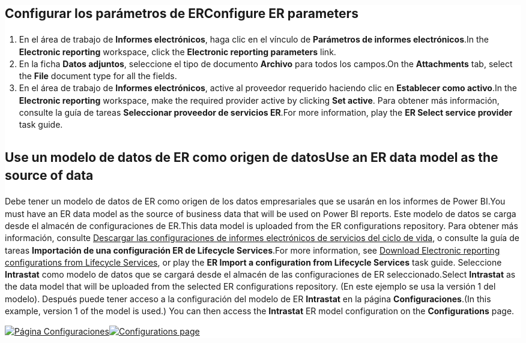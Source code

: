 ## <a name="configure-er-parameters"></a><span data-ttu-id="7c9a0-137">Configurar los parámetros de ER</span><span class="sxs-lookup"><span data-stu-id="7c9a0-137">Configure ER parameters</span></span>
1. <span data-ttu-id="7c9a0-138">En el área de trabajo de **Informes electrónicos**, haga clic en el vínculo de **Parámetros de informes electrónicos**.</span><span class="sxs-lookup"><span data-stu-id="7c9a0-138">In the **Electronic reporting** workspace, click the **Electronic reporting parameters** link.</span></span>
2. <span data-ttu-id="7c9a0-139">En la ficha **Datos adjuntos**, seleccione el tipo de documento **Archivo** para todos los campos.</span><span class="sxs-lookup"><span data-stu-id="7c9a0-139">On the **Attachments** tab, select the **File** document type for all the fields.</span></span>
3. <span data-ttu-id="7c9a0-140">En el área de trabajo de **Informes electrónicos**, active al proveedor requerido haciendo clic en **Establecer como activo**.</span><span class="sxs-lookup"><span data-stu-id="7c9a0-140">In the **Electronic reporting** workspace, make the required provider active by clicking **Set active**.</span></span> <span data-ttu-id="7c9a0-141">Para obtener más información, consulte la guía de tareas **Seleccionar proveedor de servicios ER**.</span><span class="sxs-lookup"><span data-stu-id="7c9a0-141">For more information, play the **ER Select service provider** task guide.</span></span>

## <a name="use-an-er-data-model-as-the-source-of-data"></a><span data-ttu-id="7c9a0-142">Use un modelo de datos de ER como origen de datos</span><span class="sxs-lookup"><span data-stu-id="7c9a0-142">Use an ER data model as the source of data</span></span>
<span data-ttu-id="7c9a0-143">Debe tener un modelo de datos de ER como origen de los datos empresariales que se usarán en los informes de Power BI.</span><span class="sxs-lookup"><span data-stu-id="7c9a0-143">You must have an ER data model as the source of business data that will be used on Power BI reports.</span></span> <span data-ttu-id="7c9a0-144">Este modelo de datos se carga desde el almacén de configuraciones de ER.</span><span class="sxs-lookup"><span data-stu-id="7c9a0-144">This data model is uploaded from the ER configurations repository.</span></span> <span data-ttu-id="7c9a0-145">Para obtener más información, consulte [Descargar las configuraciones de informes electrónicos de servicios del ciclo de vida](download-electronic-reporting-configuration-lcs.md), o consulte la guía de tareas **Importación de una configuración ER de Lifecycle Services**.</span><span class="sxs-lookup"><span data-stu-id="7c9a0-145">For more information, see [Download Electronic reporting configurations from Lifecycle Services](download-electronic-reporting-configuration-lcs.md), or play the **ER Import a configuration from Lifecycle Services** task guide.</span></span> <span data-ttu-id="7c9a0-146">Seleccione **Intrastat** como modelo de datos que se cargará desde el almacén de las configuraciones de ER seleccionado.</span><span class="sxs-lookup"><span data-stu-id="7c9a0-146">Select **Intrastat** as the data model that will be uploaded from the selected ER configurations repository.</span></span> <span data-ttu-id="7c9a0-147">(En este ejemplo se usa la versión 1 del modelo). Después puede tener acceso a la configuración del modelo de ER **Intrastat** en la página **Configuraciones**.</span><span class="sxs-lookup"><span data-stu-id="7c9a0-147">(In this example, version 1 of the model is used.) You can then access the **Intrastat** ER model configuration on the **Configurations** page.</span></span>

<span data-ttu-id="7c9a0-148">[![Página Configuraciones](./media/ger-power-bi-data-model-1024x371.png)](./media/ger-power-bi-data-model.png)</span><span class="sxs-lookup"><span data-stu-id="7c9a0-148">[![Configurations page](./media/ger-power-bi-data-model-1024x371.png)](./media/ger-power-bi-data-model.png)</span></span>
